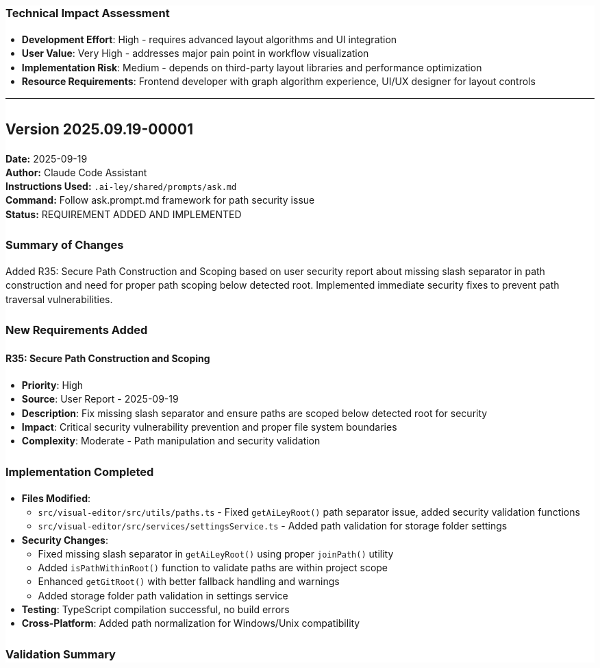 ### Technical Impact Assessment

- **Development Effort**: High - requires advanced layout algorithms and UI integration
- **User Value**: Very High - addresses major pain point in workflow visualization
- **Implementation Risk**: Medium - depends on third-party layout libraries and performance optimization
- **Resource Requirements**: Frontend developer with graph algorithm experience, UI/UX designer for layout controls

---

## Version 2025.09.19-00001

**Date:** 2025-09-19  
**Author:** Claude Code Assistant  
**Instructions Used:** `.ai-ley/shared/prompts/ask.md`  
**Command:** Follow ask.prompt.md framework for path security issue  
**Status:** REQUIREMENT ADDED AND IMPLEMENTED

### Summary of Changes

Added R35: Secure Path Construction and Scoping based on user security report about missing slash separator in path construction and need for proper path scoping below detected root. Implemented immediate security fixes to prevent path traversal vulnerabilities.

### New Requirements Added

#### R35: Secure Path Construction and Scoping

- **Priority**: High
- **Source**: User Report - 2025-09-19
- **Description**: Fix missing slash separator and ensure paths are scoped below detected root for security
- **Impact**: Critical security vulnerability prevention and proper file system boundaries
- **Complexity**: Moderate - Path manipulation and security validation

### Implementation Completed

- **Files Modified**:
  - `src/visual-editor/src/utils/paths.ts` - Fixed `getAiLeyRoot()` path separator issue, added security validation functions
  - `src/visual-editor/src/services/settingsService.ts` - Added path validation for storage folder settings
- **Security Changes**:
  - Fixed missing slash separator in `getAiLeyRoot()` using proper `joinPath()` utility
  - Added `isPathWithinRoot()` function to validate paths are within project scope
  - Enhanced `getGitRoot()` with better fallback handling and warnings
  - Added storage folder path validation in settings service
- **Testing**: TypeScript compilation successful, no build errors
- **Cross-Platform**: Added path normalization for Windows/Unix compatibility

### Validation Summary
